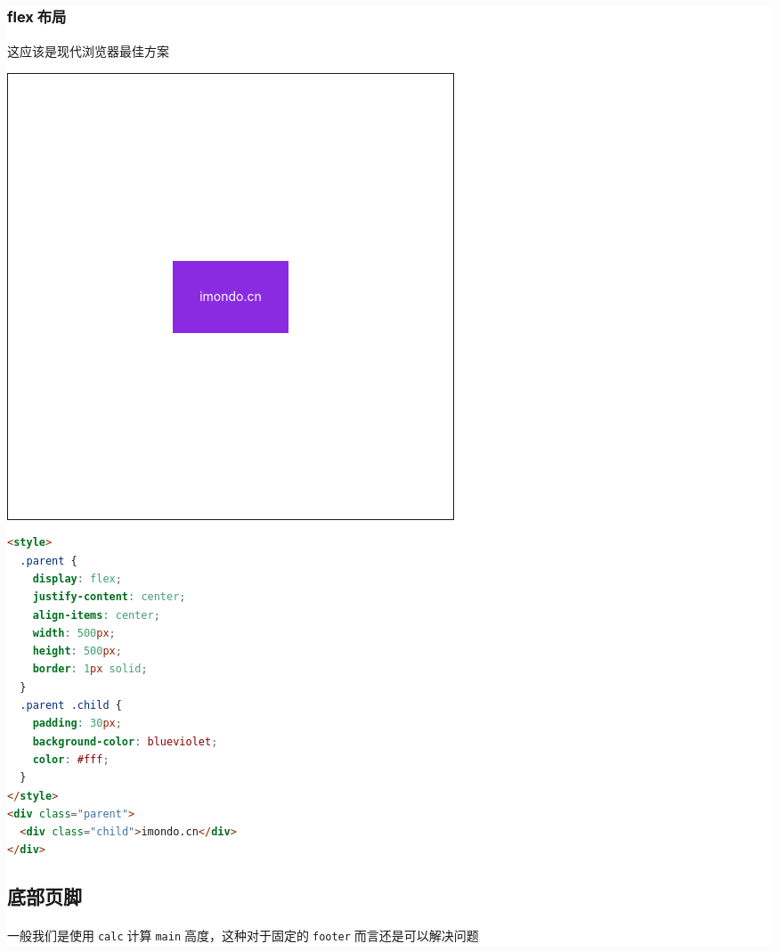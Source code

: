 ### flex 布局

这应该是现代浏览器最佳方案

<style>
  .parent-1 {
    display: flex;
    justify-content: center;
    align-items: center;
    width: 500px;
    height: 500px;
    border: 1px solid;
  }
  .parent-1 .child {
    padding: 30px;
    background-color: blueviolet;
    color: #fff;
  }
</style>
<div class="parent-1 mb-10">
  <div class="child">imondo.cn</div>
</div>

```html
<style>
  .parent {
    display: flex;
    justify-content: center;
    align-items: center;
    width: 500px;
    height: 500px;
    border: 1px solid;
  }
  .parent .child {
    padding: 30px;
    background-color: blueviolet;
    color: #fff;
  }
</style>
<div class="parent">
  <div class="child">imondo.cn</div>
</div>
```

## 底部页脚

一般我们是使用 `calc` 计算 `main` 高度，这种对于固定的 `footer` 而言还是可以解决问题

<style>
  .container-1 {
    width: 500px;
    height: 500px;
    border: 1px solid;
    text-align: center;
    color: #fff;
  }
  .container-1 header {
    height: 50px;
    background-color: #3498db;
  }
  .container-1 main {
    min-height: calc(500px - 50px - 40px);
    background-color: #95a5a6;
  }
  .container-1 footer {